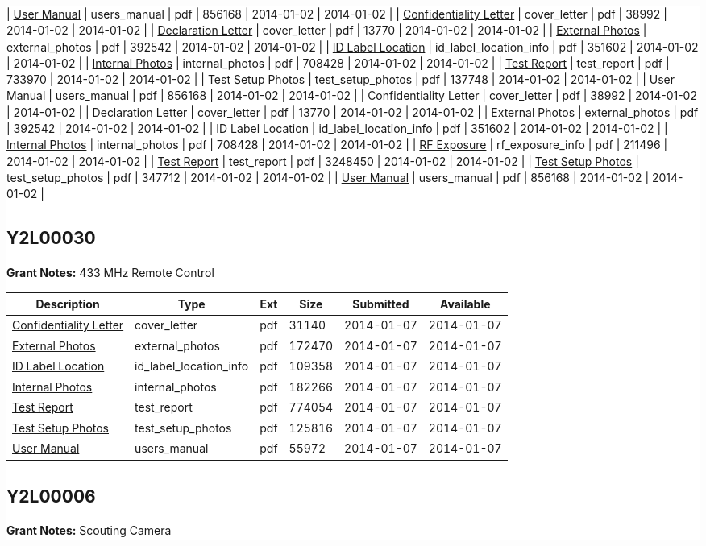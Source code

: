| [User Manual](Y2L00004/6d4212950aec7604cebec4f1eebe63c0/2155668.pdf) | users_manual | pdf | 856168 | 2014-01-02 | 2014-01-02 |
| [Confidentiality Letter](Y2L00004/1a52dc778e70b961c0a4942ad35d0b01/2155660.pdf) | cover_letter | pdf | 38992 | 2014-01-02 | 2014-01-02 |
| [Declaration Letter](Y2L00004/1a52dc778e70b961c0a4942ad35d0b01/2155664.pdf) | cover_letter | pdf | 13770 | 2014-01-02 | 2014-01-02 |
| [External Photos](Y2L00004/1a52dc778e70b961c0a4942ad35d0b01/2155661.pdf) | external_photos | pdf | 392542 | 2014-01-02 | 2014-01-02 |
| [ID Label Location](Y2L00004/1a52dc778e70b961c0a4942ad35d0b01/2155663.pdf) | id_label_location_info | pdf | 351602 | 2014-01-02 | 2014-01-02 |
| [Internal Photos](Y2L00004/1a52dc778e70b961c0a4942ad35d0b01/2155662.pdf) | internal_photos | pdf | 708428 | 2014-01-02 | 2014-01-02 |
| [Test Report](Y2L00004/1a52dc778e70b961c0a4942ad35d0b01/2155693.pdf) | test_report | pdf | 733970 | 2014-01-02 | 2014-01-02 |
| [Test Setup Photos](Y2L00004/1a52dc778e70b961c0a4942ad35d0b01/2155692.pdf) | test_setup_photos | pdf | 137748 | 2014-01-02 | 2014-01-02 |
| [User Manual](Y2L00004/1a52dc778e70b961c0a4942ad35d0b01/2155668.pdf) | users_manual | pdf | 856168 | 2014-01-02 | 2014-01-02 |
| [Confidentiality Letter](Y2L00004/4de0cb0054bfabb54bcd2ca86001b9e7/2155660.pdf) | cover_letter | pdf | 38992 | 2014-01-02 | 2014-01-02 |
| [Declaration Letter](Y2L00004/4de0cb0054bfabb54bcd2ca86001b9e7/2155664.pdf) | cover_letter | pdf | 13770 | 2014-01-02 | 2014-01-02 |
| [External Photos](Y2L00004/4de0cb0054bfabb54bcd2ca86001b9e7/2155661.pdf) | external_photos | pdf | 392542 | 2014-01-02 | 2014-01-02 |
| [ID Label Location](Y2L00004/4de0cb0054bfabb54bcd2ca86001b9e7/2155663.pdf) | id_label_location_info | pdf | 351602 | 2014-01-02 | 2014-01-02 |
| [Internal Photos](Y2L00004/4de0cb0054bfabb54bcd2ca86001b9e7/2155662.pdf) | internal_photos | pdf | 708428 | 2014-01-02 | 2014-01-02 |
| [RF Exposure](Y2L00004/4de0cb0054bfabb54bcd2ca86001b9e7/2155667.pdf) | rf_exposure_info | pdf | 211496 | 2014-01-02 | 2014-01-02 |
| [Test Report](Y2L00004/4de0cb0054bfabb54bcd2ca86001b9e7/2155666.pdf) | test_report | pdf | 3248450 | 2014-01-02 | 2014-01-02 |
| [Test Setup Photos](Y2L00004/4de0cb0054bfabb54bcd2ca86001b9e7/2155665.pdf) | test_setup_photos | pdf | 347712 | 2014-01-02 | 2014-01-02 |
| [User Manual](Y2L00004/4de0cb0054bfabb54bcd2ca86001b9e7/2155668.pdf) | users_manual | pdf | 856168 | 2014-01-02 | 2014-01-02 |
## Y2L00030
**Grant Notes:** 433 MHz Remote Control

| Description | Type | Ext | Size | Submitted | Available |
| ----------- | ---- | --- | ---- | --------- | --------- |
| [Confidentiality Letter](Y2L00030/c3278afc05654b5dda2d4aca853fe603/2159195.pdf) | cover_letter | pdf | 31140 | 2014-01-07 | 2014-01-07 |
| [External Photos](Y2L00030/c3278afc05654b5dda2d4aca853fe603/2159196.pdf) | external_photos | pdf | 172470 | 2014-01-07 | 2014-01-07 |
| [ID Label Location](Y2L00030/c3278afc05654b5dda2d4aca853fe603/2159198.pdf) | id_label_location_info | pdf | 109358 | 2014-01-07 | 2014-01-07 |
| [Internal Photos](Y2L00030/c3278afc05654b5dda2d4aca853fe603/2159197.pdf) | internal_photos | pdf | 182266 | 2014-01-07 | 2014-01-07 |
| [Test Report](Y2L00030/c3278afc05654b5dda2d4aca853fe603/2159200.pdf) | test_report | pdf | 774054 | 2014-01-07 | 2014-01-07 |
| [Test Setup Photos](Y2L00030/c3278afc05654b5dda2d4aca853fe603/2159199.pdf) | test_setup_photos | pdf | 125816 | 2014-01-07 | 2014-01-07 |
| [User Manual](Y2L00030/c3278afc05654b5dda2d4aca853fe603/2159201.pdf) | users_manual | pdf | 55972 | 2014-01-07 | 2014-01-07 |
## Y2L00006
**Grant Notes:** Scouting Camera
